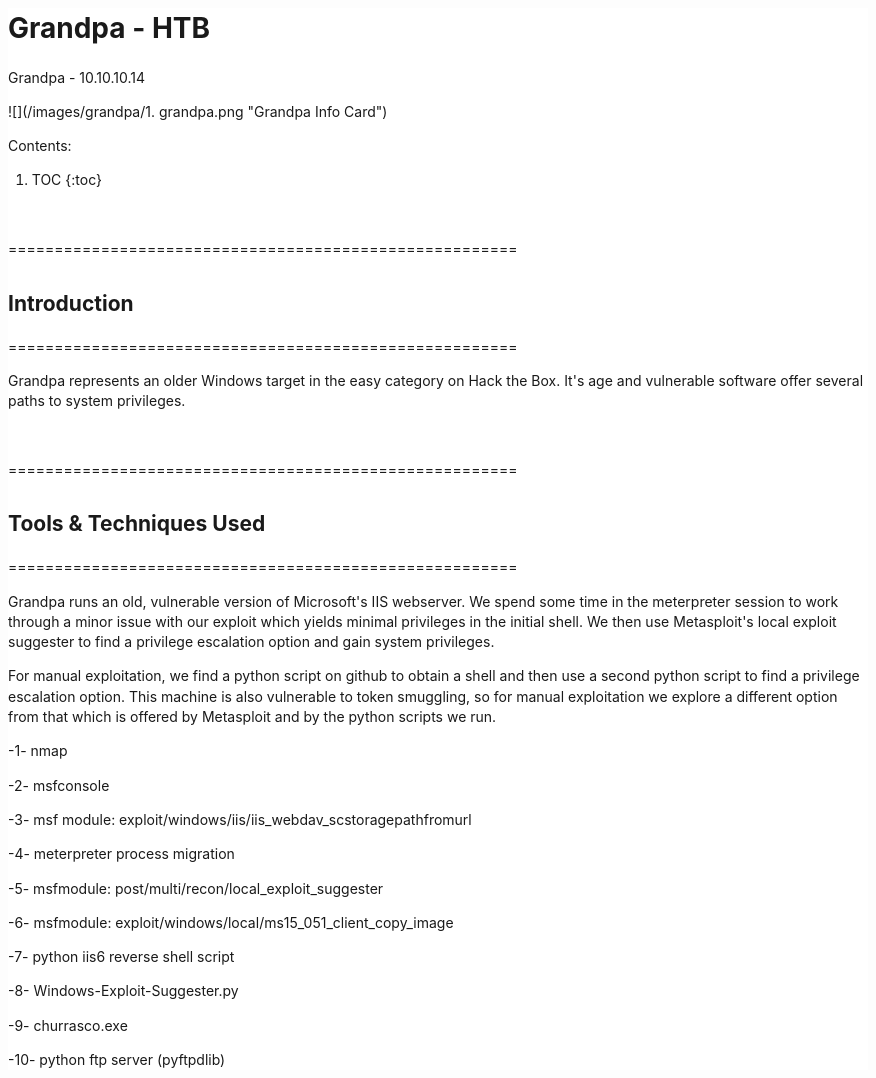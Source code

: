# Grandpa - HTB

Grandpa - 10.10.10.14

![](/images/grandpa/1. grandpa.png "Grandpa Info Card")

Contents:

1. TOC
{:toc}

<p>&nbsp;</p>
=======================================================

## Introduction

=======================================================

Grandpa represents an older Windows target in the easy category on Hack the Box. It's age and vulnerable software offer several paths to system privileges. 

<p>&nbsp;</p>
=======================================================

## Tools & Techniques Used

=======================================================

Grandpa runs an old, vulnerable version of Microsoft's IIS webserver. We spend some time in the meterpreter session to work through a minor issue with our exploit which yields minimal privileges in the initial shell. We then use Metasploit's local exploit suggester to find a privilege escalation option and gain system privileges. 

For manual exploitation, we find a python script on github to obtain a shell and then use a second python script to find a privilege escalation option. This machine is also vulnerable to token smuggling, so for manual exploitation we explore a different option from that which is offered by Metasploit and by the python scripts we run. 

-1- nmap

-2- msfconsole

-3- msf module: exploit/windows/iis/iis_webdav_scstoragepathfromurl

-4- meterpreter process migration

-5- msfmodule: post/multi/recon/local_exploit_suggester

-6- msfmodule: exploit/windows/local/ms15_051_client_copy_image

-7- python iis6 reverse shell script

-8- Windows-Exploit-Suggester.py

-9- churrasco.exe

-10- python ftp server (pyftpdlib)
